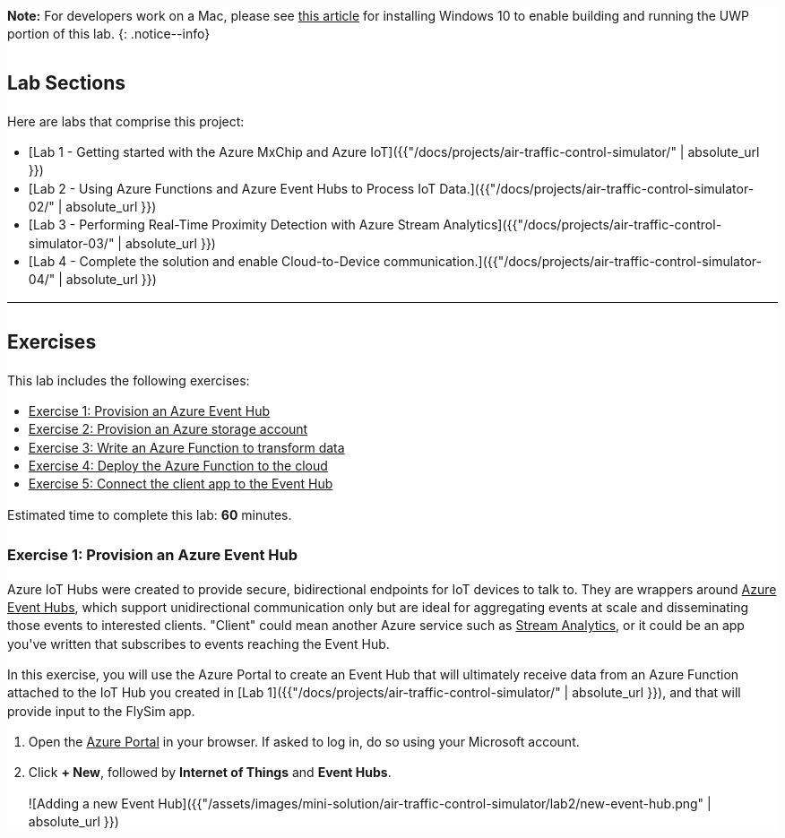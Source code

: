 **Note:** For developers work on a Mac, please see [this article](https://docs.microsoft.com/en-us/windows/uwp/porting/setting-up-your-mac-with-windows-10) for installing Windows 10 to enable building and running the UWP portion of this lab.
{: .notice--info}

<a name="Lab-Sections"></a>
## Lab Sections ##

Here are labs that comprise this project:

- [Lab 1 - Getting started with the Azure MxChip and Azure IoT]({{"/docs/projects/air-traffic-control-simulator/" | absolute_url }})
- [Lab 2 - Using Azure Functions and Azure Event Hubs to Process IoT Data.]({{"/docs/projects/air-traffic-control-simulator-02/" | absolute_url }})
- [Lab 3 - Performing Real-Time Proximity Detection with Azure Stream Analytics]({{"/docs/projects/air-traffic-control-simulator-03/" | absolute_url }})
- [Lab 4 - Complete the solution and enable Cloud-to-Device communication.]({{"/docs/projects/air-traffic-control-simulator-04/" | absolute_url }})

---

<a name="Exercises"></a>
## Exercises ##

This lab includes the following exercises:

- [Exercise 1: Provision an Azure Event Hub](#Exercise1)
- [Exercise 2: Provision an Azure storage account](#Exercise2)
- [Exercise 3: Write an Azure Function to transform data](#Exercise3)
- [Exercise 4: Deploy the Azure Function to the cloud](#Exercise4)
- [Exercise 5: Connect the client app to the Event Hub](#Exercise5)
 
Estimated time to complete this lab: **60** minutes.

<a name="Exercise1"></a>
### Exercise 1: Provision an Azure Event Hub ###

Azure IoT Hubs were created to provide secure, bidirectional endpoints for IoT devices to talk to. They are wrappers around [Azure Event Hubs](https://azure.microsoft.com/services/event-hubs/), which support unidirectional communication only but are ideal for aggregating events at scale and disseminating those events to interested clients. "Client" could mean another Azure service such as [Stream Analytics](https://azure.microsoft.com/services/stream-analytics/), or it could be an app you've written that subscribes to events reaching the Event Hub.

In this exercise, you will use the Azure Portal to create an Event Hub that will ultimately receive data from an Azure Function attached to the IoT Hub you created in [Lab 1]({{"/docs/projects/air-traffic-control-simulator/" | absolute_url }}), and that will provide input to the FlySim app. 

1. Open the [Azure Portal](https://portal.azure.com) in your browser. If asked to log in, do so using your Microsoft account.

1. Click **+ New**, followed by **Internet of Things** and **Event Hubs**.

	![Adding a new Event Hub]({{"/assets/images/mini-solution/air-traffic-control-simulator/lab2/new-event-hub.png" | absolute_url }})
